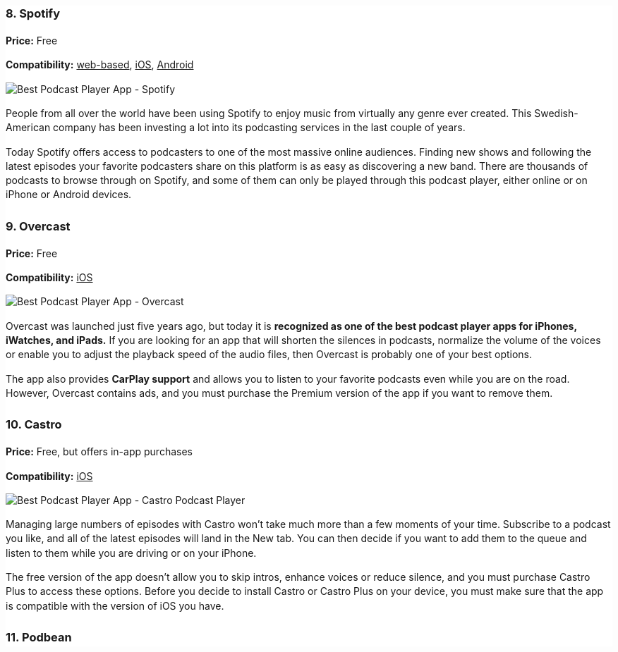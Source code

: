 ### 8\. Spotify

**Price:** Free

**Compatibility:** [web-based](https://www.spotify.com/), [iOS](https://apps.apple.com/us/app/spotify-music-and-podcasts/id324684580), [Android](https://play.google.com/store/apps/details?id=com.spotify.music&hl=en)

![Best Podcast Player App - Spotify ](https://images.wondershare.com/filmora/article-images/spotify-music-and-podcasts.jpg)

People from all over the world have been using Spotify to enjoy music from virtually any genre ever created. This Swedish-American company has been investing a lot into its podcasting services in the last couple of years.

Today Spotify offers access to podcasters to one of the most massive online audiences. Finding new shows and following the latest episodes your favorite podcasters share on this platform is as easy as discovering a new band. There are thousands of podcasts to browse through on Spotify, and some of them can only be played through this podcast player, either online or on iPhone or Android devices.

### 9\. Overcast

**Price:** Free

**Compatibility:** [iOS](https://apps.apple.com/us/app/overcast-podcast-player/id888422857?ls=1)

![Best Podcast Player App - Overcast ](https://images.wondershare.com/filmora/article-images/overcast-podcast-player.jpg)

Overcast was launched just five years ago, but today it is **recognized as one of the best podcast player apps for iPhones, iWatches, and iPads.** If you are looking for an app that will shorten the silences in podcasts, normalize the volume of the voices or enable you to adjust the playback speed of the audio files, then Overcast is probably one of your best options.

The app also provides **CarPlay support** and allows you to listen to your favorite podcasts even while you are on the road. However, Overcast contains ads, and you must purchase the Premium version of the app if you want to remove them.

### 10\. Castro

**Price:** Free, but offers in-app purchases

**Compatibility:** [iOS](https://apps.apple.com/us/app/castro-podcast-player/id1080840241)

![Best Podcast Player App - Castro Podcast Player ](https://images.wondershare.com/filmora/article-images/castro-podcast-player.jpg)

Managing large numbers of episodes with Castro won’t take much more than a few moments of your time. Subscribe to a podcast you like, and all of the latest episodes will land in the New tab. You can then decide if you want to add them to the queue and listen to them while you are driving or on your iPhone.

The free version of the app doesn’t allow you to skip intros, enhance voices or reduce silence, and you must purchase Castro Plus to access these options. Before you decide to install Castro or Castro Plus on your device, you must make sure that the app is compatible with the version of iOS you have.

### 11\. Podbean
